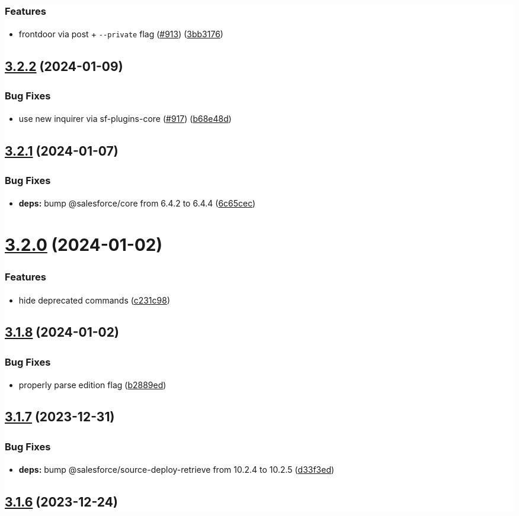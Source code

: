 ### Features

- frontdoor via post + `--private` flag ([#913](https://github.com/salesforcecli/plugin-org/issues/913)) ([3bb3176](https://github.com/salesforcecli/plugin-org/commit/3bb3176e9b621431802f45ef052088d32594b24f))

## [3.2.2](https://github.com/salesforcecli/plugin-org/compare/3.2.1...3.2.2) (2024-01-09)

### Bug Fixes

- use new inquirer via sf-plugins-core ([#917](https://github.com/salesforcecli/plugin-org/issues/917)) ([b68e48d](https://github.com/salesforcecli/plugin-org/commit/b68e48d242ae48581e44f5e70e790cee38e623d5))

## [3.2.1](https://github.com/salesforcecli/plugin-org/compare/3.2.0...3.2.1) (2024-01-07)

### Bug Fixes

- **deps:** bump @salesforce/core from 6.4.2 to 6.4.4 ([6c65cec](https://github.com/salesforcecli/plugin-org/commit/6c65cec57c9b5ac32a25e2ea3d7e0550d38a75e7))

# [3.2.0](https://github.com/salesforcecli/plugin-org/compare/3.1.8...3.2.0) (2024-01-02)

### Features

- hide deprecated commands ([c231c98](https://github.com/salesforcecli/plugin-org/commit/c231c985f838339948a8348e7d05062007ccc2ad))

## [3.1.8](https://github.com/salesforcecli/plugin-org/compare/3.1.7...3.1.8) (2024-01-02)

### Bug Fixes

- properly parse edition flag ([b2889ed](https://github.com/salesforcecli/plugin-org/commit/b2889ed3913aee1d05041290bfcb80bc14052458))

## [3.1.7](https://github.com/salesforcecli/plugin-org/compare/3.1.6...3.1.7) (2023-12-31)

### Bug Fixes

- **deps:** bump @salesforce/source-deploy-retrieve from 10.2.4 to 10.2.5 ([d33f3ed](https://github.com/salesforcecli/plugin-org/commit/d33f3edb0fada902e3621ab6facf33bd8e6244ff))

## [3.1.6](https://github.com/salesforcecli/plugin-org/compare/3.1.5...3.1.6) (2023-12-24)
